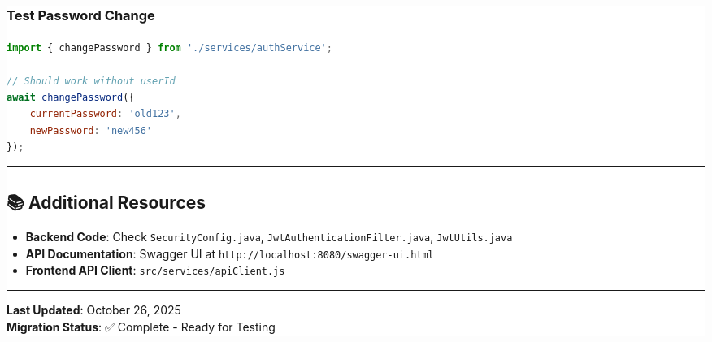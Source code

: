 ### Test Password Change
```javascript
import { changePassword } from './services/authService';

// Should work without userId
await changePassword({
    currentPassword: 'old123',
    newPassword: 'new456'
});
```

---

## 📚 Additional Resources

- **Backend Code**: Check `SecurityConfig.java`, `JwtAuthenticationFilter.java`, `JwtUtils.java`
- **API Documentation**: Swagger UI at `http://localhost:8080/swagger-ui.html`
- **Frontend API Client**: `src/services/apiClient.js`

---

**Last Updated**: October 26, 2025  
**Migration Status**: ✅ Complete - Ready for Testing
